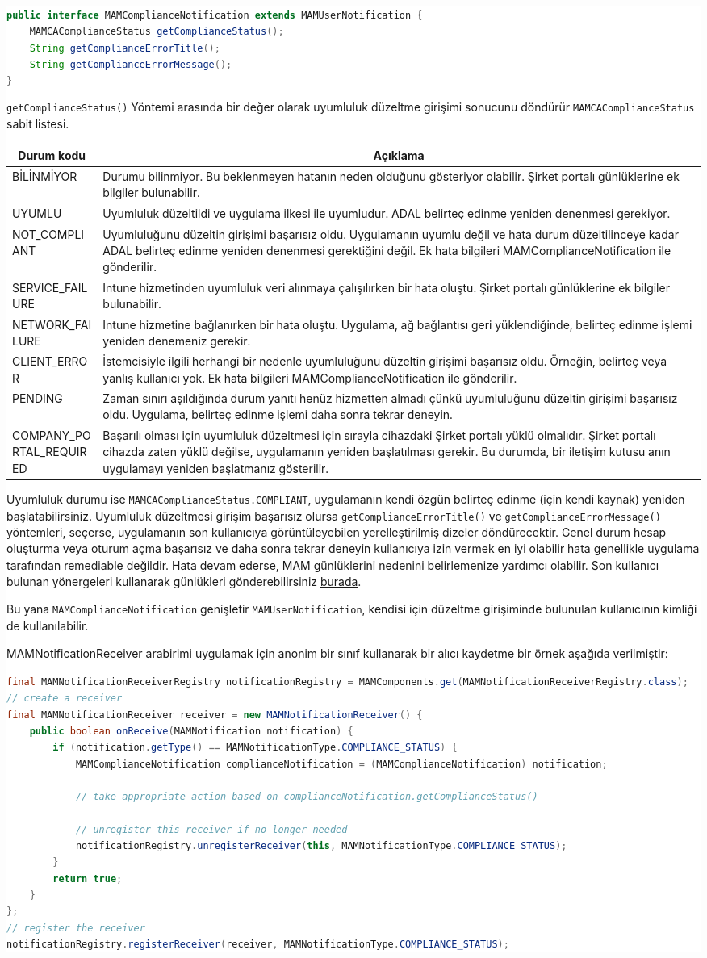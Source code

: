 ```java
public interface MAMComplianceNotification extends MAMUserNotification {
    MAMCAComplianceStatus getComplianceStatus();
    String getComplianceErrorTitle();
    String getComplianceErrorMessage();
}
```

`getComplianceStatus()` Yöntemi arasında bir değer olarak uyumluluk düzeltme girişimi sonucunu döndürür `MAMCAComplianceStatus` sabit listesi.

|Durum kodu | Açıklama |
| -- | -- |
| BİLİNMİYOR | Durumu bilinmiyor. Bu beklenmeyen hatanın neden olduğunu gösteriyor olabilir. Şirket portalı günlüklerine ek bilgiler bulunabilir. |
| UYUMLU | Uyumluluk düzeltildi ve uygulama ilkesi ile uyumludur. ADAL belirteç edinme yeniden denenmesi gerekiyor. |
| NOT_COMPLIANT | Uyumluluğunu düzeltin girişimi başarısız oldu.  Uygulamanın uyumlu değil ve hata durum düzeltilinceye kadar ADAL belirteç edinme yeniden denenmesi gerektiğini değil.  Ek hata bilgileri MAMComplianceNotification ile gönderilir. |
| SERVICE_FAILURE | Intune hizmetinden uyumluluk veri alınmaya çalışılırken bir hata oluştu. Şirket portalı günlüklerine ek bilgiler bulunabilir. |
| NETWORK_FAILURE | Intune hizmetine bağlanırken bir hata oluştu. Uygulama, ağ bağlantısı geri yüklendiğinde, belirteç edinme işlemi yeniden denemeniz gerekir. |
| CLIENT_ERROR | İstemcisiyle ilgili herhangi bir nedenle uyumluluğunu düzeltin girişimi başarısız oldu.  Örneğin, belirteç veya yanlış kullanıcı yok. Ek hata bilgileri MAMComplianceNotification ile gönderilir. |
| PENDING | Zaman sınırı aşıldığında durum yanıtı henüz hizmetten almadı çünkü uyumluluğunu düzeltin girişimi başarısız oldu. Uygulama, belirteç edinme işlemi daha sonra tekrar deneyin. |
| COMPANY_PORTAL_REQUIRED | Başarılı olması için uyumluluk düzeltmesi için sırayla cihazdaki Şirket portalı yüklü olmalıdır.  Şirket portalı cihazda zaten yüklü değilse, uygulamanın yeniden başlatılması gerekir.  Bu durumda, bir iletişim kutusu anın uygulamayı yeniden başlatmanız gösterilir. |

Uyumluluk durumu ise `MAMCAComplianceStatus.COMPLIANT`, uygulamanın kendi özgün belirteç edinme (için kendi kaynak) yeniden başlatabilirsiniz. Uyumluluk düzeltmesi girişim başarısız olursa `getComplianceErrorTitle()` ve `getComplianceErrorMessage()` yöntemleri, seçerse, uygulamanın son kullanıcıya görüntüleyebilen yerelleştirilmiş dizeler döndürecektir.  Genel durum hesap oluşturma veya oturum açma başarısız ve daha sonra tekrar deneyin kullanıcıya izin vermek en iyi olabilir hata genellikle uygulama tarafından remediable değildir.  Hata devam ederse, MAM günlüklerini nedenini belirlemenize yardımcı olabilir.  Son kullanıcı bulunan yönergeleri kullanarak günlükleri gönderebilirsiniz [burada](https://docs.microsoft.com/intune-user-help/send-logs-to-your-it-admin-by-email-android "günlükleri şirketinizin Destek birimine e-posta").

Bu yana `MAMComplianceNotification` genişletir `MAMUserNotification`, kendisi için düzeltme girişiminde bulunulan kullanıcının kimliği de kullanılabilir.

MAMNotificationReceiver arabirimi uygulamak için anonim bir sınıf kullanarak bir alıcı kaydetme bir örnek aşağıda verilmiştir:

```java
final MAMNotificationReceiverRegistry notificationRegistry = MAMComponents.get(MAMNotificationReceiverRegistry.class);
// create a receiver
final MAMNotificationReceiver receiver = new MAMNotificationReceiver() {
    public boolean onReceive(MAMNotification notification) {
        if (notification.getType() == MAMNotificationType.COMPLIANCE_STATUS) {
            MAMComplianceNotification complianceNotification = (MAMComplianceNotification) notification;
            
            // take appropriate action based on complianceNotification.getComplianceStatus()
            
            // unregister this receiver if no longer needed
            notificationRegistry.unregisterReceiver(this, MAMNotificationType.COMPLIANCE_STATUS);
        }
        return true;
    }
};
// register the receiver
notificationRegistry.registerReceiver(receiver, MAMNotificationType.COMPLIANCE_STATUS);
```
